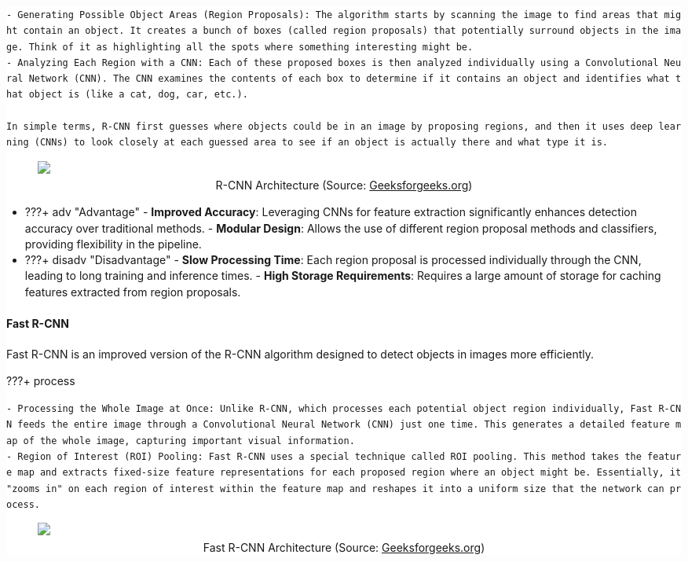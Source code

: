    - Generating Possible Object Areas (Region Proposals): The algorithm starts by scanning the image to find areas that might contain an object. It creates a bunch of boxes (called region proposals) that potentially surround objects in the image. Think of it as highlighting all the spots where something interesting might be.
    - Analyzing Each Region with a CNN: Each of these proposed boxes is then analyzed individually using a Convolutional Neural Network (CNN). The CNN examines the contents of each box to determine if it contains an object and identifies what that object is (like a cat, dog, car, etc.).

    In simple terms, R-CNN first guesses where objects could be in an image by proposing regions, and then it uses deep learning (CNNs) to look closely at each guessed area to see if an object is actually there and what type it is.



<figure markdown="span">
    <img src="https://media.geeksforgeeks.org/wp-content/uploads/20200219161502/RCNN1.png" style="width: 100%;">
    <figcaption style="text-align: center;">R-CNN Architecture (Source: <a href="https://www.geeksforgeeks.org/r-cnn-region-based-cnns/">Geeksforgeeks.org</a>)</figcaption>
</figure>

<div class="grid cards" markdown>

-   
    ???+ adv "Advantage"
        - **Improved Accuracy**: Leveraging CNNs for feature extraction significantly enhances detection accuracy over traditional methods.
        - **Modular Design**: Allows the use of different region proposal methods and classifiers, providing flexibility in the pipeline.
-   
    ???+ disadv "Disadvantage"
        - **Slow Processing Time**: Each region proposal is processed individually through the CNN, leading to long training and inference times.
        - **High Storage Requirements**: Requires a large amount of storage for caching features extracted from region proposals.
</div>

#### Fast R-CNN

Fast R-CNN is an improved version of the R-CNN algorithm designed to detect objects in images more efficiently.

???+ process

    - Processing the Whole Image at Once: Unlike R-CNN, which processes each potential object region individually, Fast R-CNN feeds the entire image through a Convolutional Neural Network (CNN) just one time. This generates a detailed feature map of the whole image, capturing important visual information.
    - Region of Interest (ROI) Pooling: Fast R-CNN uses a special technique called ROI pooling. This method takes the feature map and extracts fixed-size feature representations for each proposed region where an object might be. Essentially, it "zooms in" on each region of interest within the feature map and reshapes it into a uniform size that the network can process.


<figure markdown="span">
    <img src="https://media.geeksforgeeks.org/wp-content/uploads/20200219160147/fast-RCNN1-1024x416.png" style="width: 100%;">
    <figcaption style="text-align: center;">Fast R-CNN Architecture (Source: <a href="https://www.geeksforgeeks.org/fast-r-cnn-ml/">Geeksforgeeks.org</a>)</figcaption>
</figure>
